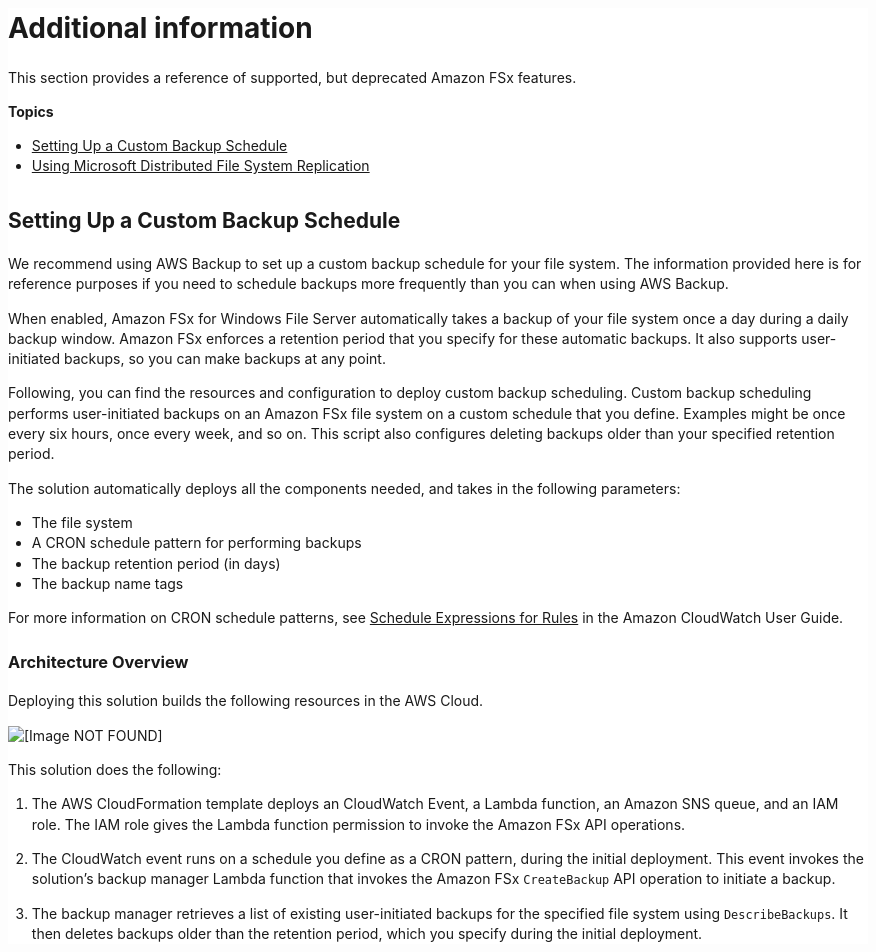 # Additional information<a name="additional-info"></a>

This section provides a reference of supported, but deprecated Amazon FSx features\.

**Topics**
+ [Setting Up a Custom Backup Schedule](#custom-backup-schedule)
+ [Using Microsoft Distributed File System Replication](#using-dfsr)

## Setting Up a Custom Backup Schedule<a name="custom-backup-schedule"></a>

We recommend using AWS Backup to set up a custom backup schedule for your file system\. The information provided here is for reference purposes if you need to schedule backups more frequently than you can when using AWS Backup\.

When enabled, Amazon FSx for Windows File Server automatically takes a backup of your file system once a day during a daily backup window\. Amazon FSx enforces a retention period that you specify for these automatic backups\. It also supports user\-initiated backups, so you can make backups at any point\.

Following, you can find the resources and configuration to deploy custom backup scheduling\. Custom backup scheduling performs user\-initiated backups on an Amazon FSx file system on a custom schedule that you define\. Examples might be once every six hours, once every week, and so on\. This script also configures deleting backups older than your specified retention period\.

The solution automatically deploys all the components needed, and takes in the following parameters:
+ The file system
+ A CRON schedule pattern for performing backups
+ The backup retention period \(in days\)
+ The backup name tags

For more information on CRON schedule patterns, see [Schedule Expressions for Rules](https://docs.aws.amazon.com/AmazonCloudWatch/latest/events/ScheduledEvents.html) in the Amazon CloudWatch User Guide\.

### Architecture Overview<a name="fsx-custom-backup-overview"></a>

Deploying this solution builds the following resources in the AWS Cloud\.

![\[Image NOT FOUND\]](http://docs.aws.amazon.com/fsx/latest/WindowsGuide/images/fsx-custom-backup-architecture.png)

This solution does the following:

1. The AWS CloudFormation template deploys an CloudWatch Event, a Lambda function, an Amazon SNS queue, and an IAM role\. The IAM role gives the Lambda function permission to invoke the Amazon FSx API operations\.

1. The CloudWatch event runs on a schedule you define as a CRON pattern, during the initial deployment\. This event invokes the solution’s backup manager Lambda function that invokes the Amazon FSx `CreateBackup` API operation to initiate a backup\.

1. The backup manager retrieves a list of existing user\-initiated backups for the specified file system using `DescribeBackups`\. It then deletes backups older than the retention period, which you specify during the initial deployment\.
